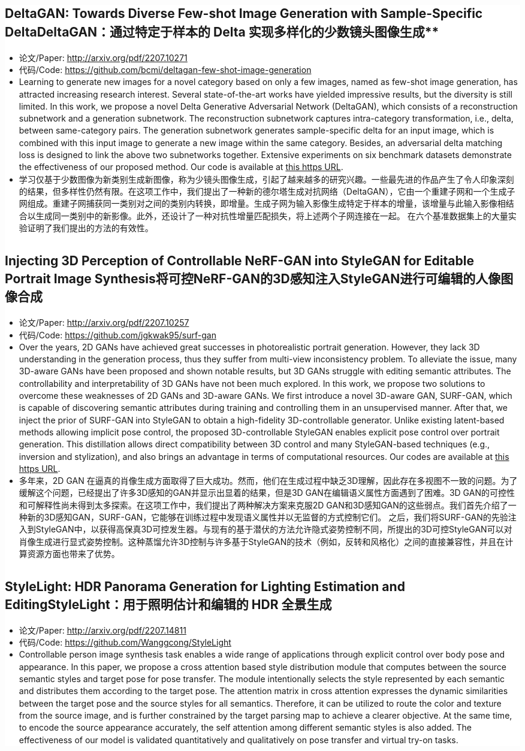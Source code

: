 ## DeltaGAN: Towards Diverse Few-shot Image Generation with Sample-Specific DeltaDeltaGAN：通过特定于样本的 Delta 实现多样化的少数镜头图像生成**

- 论文/Paper: <http://arxiv.org/pdf/2207.10271>
- 代码/Code: <https://github.com/bcmi/deltagan-few-shot-image-generation>
- Learning to generate new images for a novel category based on only a few images, named as few-shot image generation, has attracted increasing research interest. Several state-of-the-art works have yielded impressive results, but the diversity is still limited. In this work, we propose a novel Delta Generative Adversarial Network (DeltaGAN), which consists of a reconstruction subnetwork and a generation subnetwork. The reconstruction subnetwork captures intra-category transformation, i.e., delta, between same-category pairs. The generation subnetwork generates sample-specific delta for an input image, which is combined with this input image to generate a new image within the same category. Besides, an adversarial delta matching loss is designed to link the above two subnetworks together. Extensive experiments on six benchmark datasets demonstrate the effectiveness of our proposed method. Our code is available at [this https URL](https://github.com/bcmi/DeltaGAN-Few-Shot-Image-Generation).
- 学习仅基于少数图像为新类别生成新图像，称为少镜头图像生成，引起了越来越多的研究兴趣。一些最先进的作品产生了令人印象深刻的结果，但多样性仍然有限。在这项工作中，我们提出了一种新的德尔塔生成对抗网络（DeltaGAN），它由一个重建子网和一个生成子网组成。重建子网捕获同一类别对之间的类别内转换，即增量。生成子网为输入影像生成特定于样本的增量，该增量与此输入影像相结合以生成同一类别中的新影像。此外，还设计了一种对抗性增量匹配损失，将上述两个子网连接在一起。 在六个基准数据集上的大量实验证明了我们提出的方法的有效性。

## **Injecting 3D Perception of Controllable NeRF-GAN into StyleGAN for Editable Portrait Image Synthesis将可控NeRF-GAN的3D感知注入StyleGAN进行可编辑的人像图像合成**

- 论文/Paper: <http://arxiv.org/pdf/2207.10257>
- 代码/Code: <https://github.com/jgkwak95/surf-gan>
- Over the years, 2D GANs have achieved great successes in photorealistic portrait generation. However, they lack 3D understanding in the generation process, thus they suffer from multi-view inconsistency problem. To alleviate the issue, many 3D-aware GANs have been proposed and shown notable results, but 3D GANs struggle with editing semantic attributes. The controllability and interpretability of 3D GANs have not been much explored. In this work, we propose two solutions to overcome these weaknesses of 2D GANs and 3D-aware GANs. We first introduce a novel 3D-aware GAN, SURF-GAN, which is capable of discovering semantic attributes during training and controlling them in an unsupervised manner. After that, we inject the prior of SURF-GAN into StyleGAN to obtain a high-fidelity 3D-controllable generator. Unlike existing latent-based methods allowing implicit pose control, the proposed 3D-controllable StyleGAN enables explicit pose control over portrait generation. This distillation allows direct compatibility between 3D control and many StyleGAN-based techniques (e.g., inversion and stylization), and also brings an advantage in terms of computational resources. Our codes are available at [this https URL](https://github.com/jgkwak95/SURF-GAN).
- 多年来，2D GAN 在逼真的肖像生成方面取得了巨大成功。然而，他们在生成过程中缺乏3D理解，因此存在多视图不一致的问题。为了缓解这个问题，已经提出了许多3D感知的GAN并显示出显着的结果，但是3D GAN在编辑语义属性方面遇到了困难。3D GAN的可控性和可解释性尚未得到太多探索。在这项工作中，我们提出了两种解决方案来克服2D GAN和3D感知GAN的这些弱点。我们首先介绍了一种新的3D感知GAN，SURF-GAN，它能够在训练过程中发现语义属性并以无监督的方式控制它们。 之后，我们将SURF-GAN的先验注入到StyleGAN中，以获得高保真3D可控发生器。与现有的基于潜伏的方法允许隐式姿势控制不同，所提出的3D可控StyleGAN可以对肖像生成进行显式姿势控制。这种蒸馏允许3D控制与许多基于StyleGAN的技术（例如，反转和风格化）之间的直接兼容性，并且在计算资源方面也带来了优势。

## **StyleLight: HDR Panorama Generation for Lighting Estimation and EditingStyleLight：用于照明估计和编辑的 HDR 全景生成**

- 论文/Paper: <http://arxiv.org/pdf/2207.14811>
- 代码/Code: <https://github.com/Wanggcong/StyleLight>
- Controllable person image synthesis task enables a wide range of applications through explicit control over body pose and appearance. In this paper, we propose a cross attention based style distribution module that computes between the source semantic styles and target pose for pose transfer. The module intentionally selects the style represented by each semantic and distributes them according to the target pose. The attention matrix in cross attention expresses the dynamic similarities between the target pose and the source styles for all semantics. Therefore, it can be utilized to route the color and texture from the source image, and is further constrained by the target parsing map to achieve a clearer objective. At the same time, to encode the source appearance accurately, the self attention among different semantic styles is also added. The effectiveness of our model is validated quantitatively and qualitatively on pose transfer and virtual try-on tasks.